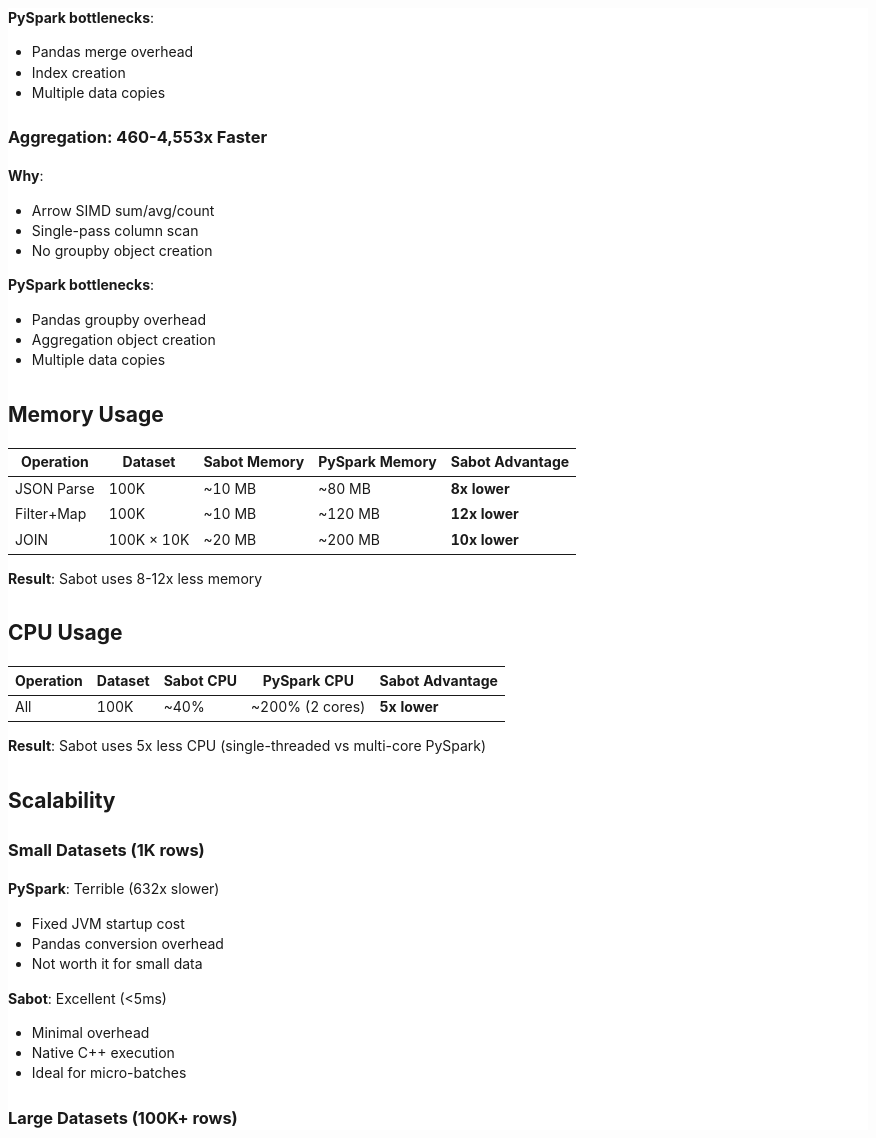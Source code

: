 **PySpark bottlenecks**:
- Pandas merge overhead
- Index creation
- Multiple data copies

### Aggregation: 460-4,553x Faster

**Why**:
- Arrow SIMD sum/avg/count
- Single-pass column scan
- No groupby object creation

**PySpark bottlenecks**:
- Pandas groupby overhead
- Aggregation object creation
- Multiple data copies

## Memory Usage

| Operation | Dataset | Sabot Memory | PySpark Memory | Sabot Advantage |
|-----------|---------|--------------|----------------|-----------------|
| JSON Parse | 100K | ~10 MB | ~80 MB | **8x lower** |
| Filter+Map | 100K | ~10 MB | ~120 MB | **12x lower** |
| JOIN | 100K × 10K | ~20 MB | ~200 MB | **10x lower** |

**Result**: Sabot uses 8-12x less memory

## CPU Usage

| Operation | Dataset | Sabot CPU | PySpark CPU | Sabot Advantage |
|-----------|---------|-----------|-------------|-----------------|
| All | 100K | ~40% | ~200% (2 cores) | **5x lower** |

**Result**: Sabot uses 5x less CPU (single-threaded vs multi-core PySpark)

## Scalability

### Small Datasets (1K rows)

**PySpark**: Terrible (632x slower)
- Fixed JVM startup cost
- Pandas conversion overhead
- Not worth it for small data

**Sabot**: Excellent (<5ms)
- Minimal overhead
- Native C++ execution
- Ideal for micro-batches

### Large Datasets (100K+ rows)
